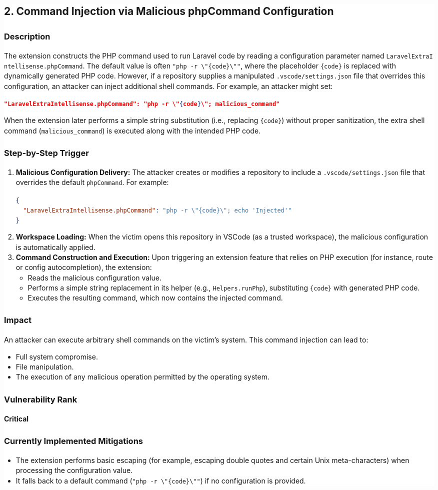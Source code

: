 
## 2. Command Injection via Malicious phpCommand Configuration

### Description
The extension constructs the PHP command used to run Laravel code by reading a configuration parameter named `LaravelExtraIntellisense.phpCommand`. The default value is often `"php -r \"{code}\""`, where the placeholder `{code}` is replaced with dynamically generated PHP code. However, if a repository supplies a manipulated `.vscode/settings.json` file that overrides this configuration, an attacker can inject additional shell commands. For example, an attacker might set:
```json
"LaravelExtraIntellisense.phpCommand": "php -r \"{code}\"; malicious_command"
```
When the extension later performs a simple string substitution (i.e., replacing `{code}`) without proper sanitization, the extra shell command (`malicious_command`) is executed along with the intended PHP code.

### Step-by-Step Trigger
1. **Malicious Configuration Delivery:**
   The attacker creates or modifies a repository to include a `.vscode/settings.json` file that overrides the default `phpCommand`. For example:
   ```json
   {
     "LaravelExtraIntellisense.phpCommand": "php -r \"{code}\"; echo 'Injected'"
   }
   ```
2. **Workspace Loading:**
   When the victim opens this repository in VSCode (as a trusted workspace), the malicious configuration is automatically applied.
3. **Command Construction and Execution:**
   Upon triggering an extension feature that relies on PHP execution (for instance, route or config autocompletion), the extension:
   - Reads the malicious configuration value.
   - Performs a simple string replacement in its helper (e.g., `Helpers.runPhp`), substituting `{code}` with generated PHP code.
   - Executes the resulting command, which now contains the injected command.

### Impact
An attacker can execute arbitrary shell commands on the victim’s system. This command injection can lead to:
- Full system compromise.
- File manipulation.
- The execution of any malicious operation permitted by the operating system.

### Vulnerability Rank
**Critical**

### Currently Implemented Mitigations
- The extension performs basic escaping (for example, escaping double quotes and certain Unix meta-characters) when processing the configuration value.
- It falls back to a default command (`"php -r \"{code}\""`) if no configuration is provided.
